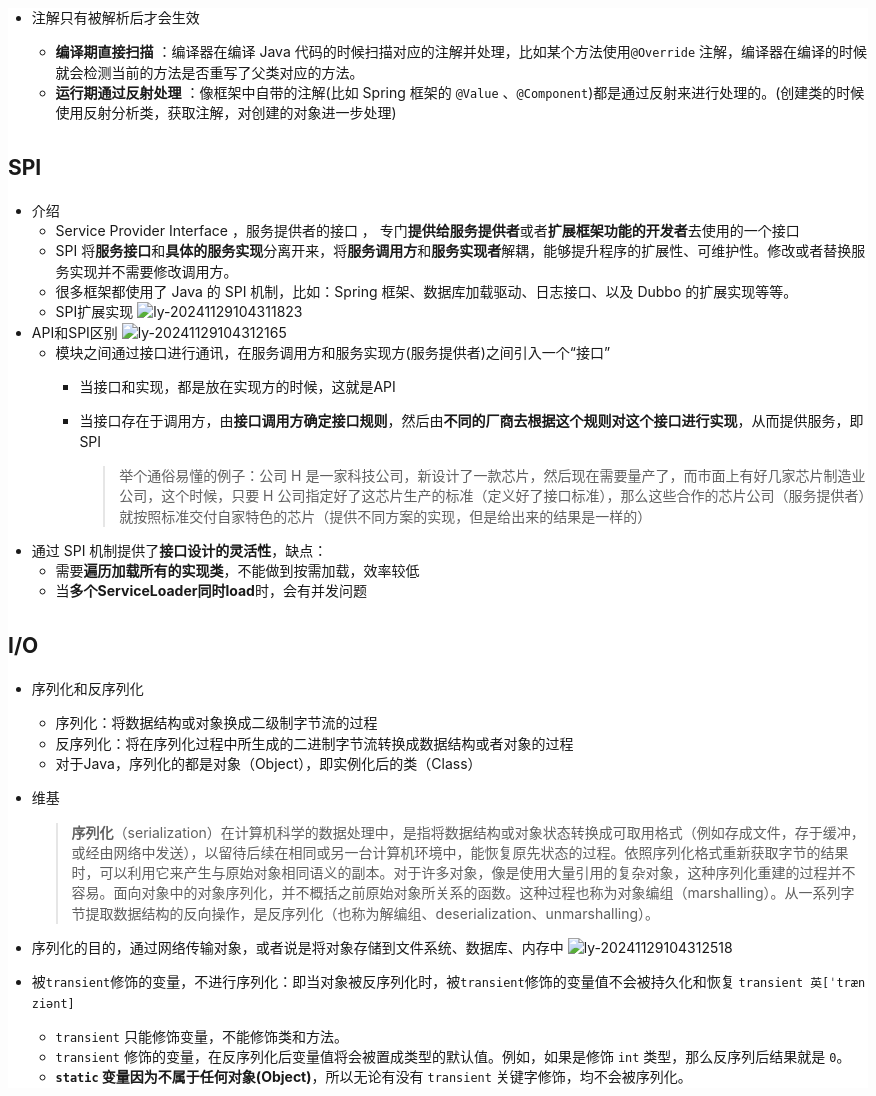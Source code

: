- 注解只有被解析后才会生效

  - **编译期直接扫描** ：编译器在编译 Java 代码的时候扫描对应的注解并处理，比如某个方法使用`@Override` 注解，编译器在编译的时候就会检测当前的方法是否重写了父类对应的方法。
  - **运行期通过反射处理** ：像框架中自带的注解(比如 Spring 框架的 `@Value` 、`@Component`)都是通过反射来进行处理的。(创建类的时候使用反射分析类，获取注解，对创建的对象进一步处理)

## SPI 

- 介绍
  - Service Provider Interface ，服务提供者的接口 ， 专门**提供给服务提供者**或者**扩展框架功能的开发者**去使用的一个接口
  - SPI 将**服务接口**和**具体的服务实现**分离开来，将**服务调用方**和**服务实现者**解耦，能够提升程序的扩展性、可维护性。修改或者替换服务实现并不需要修改调用方。
  - 很多框架都使用了 Java 的 SPI 机制，比如：Spring 框架、数据库加载驱动、日志接口、以及 Dubbo 的扩展实现等等。
  - SPI扩展实现
    ![ly-20241129104311823](attachments/img/ly-20241129104311823.png)
- API和SPI区别
  ![ly-20241129104312165](attachments/img/ly-20241129104312165.png)
  - 模块之间通过接口进行通讯，在服务调用方和服务实现方(服务提供者)之间引入一个“接口”
    - 当接口和实现，都是放在实现方的时候，这就是API
    - 当接口存在于调用方，由**接口调用方确定接口规则**，然后由**不同的厂商去根据这个规则对这个接口进行实现**，从而提供服务，即SPI
    
      > 举个通俗易懂的例子：公司 H 是一家科技公司，新设计了一款芯片，然后现在需要量产了，而市面上有好几家芯片制造业公司，这个时候，只要 H 公司指定好了这芯片生产的标准（定义好了接口标准），那么这些合作的芯片公司（服务提供者）就按照标准交付自家特色的芯片（提供不同方案的实现，但是给出来的结果是一样的）
      >
      > 
- 通过 SPI 机制提供了**接口设计的灵活性**，缺点：  
  - 需要**遍历加载所有的实现类**，不能做到按需加载，效率较低
  - 当**多个ServiceLoader同时load**时，会有并发问题

## I/O

- 序列化和反序列化

  - 序列化：将数据结构或对象换成二级制字节流的过程
  - 反序列化：将在序列化过程中所生成的二进制字节流转换成数据结构或者对象的过程
  - 对于Java，序列化的都是对象（Object），即实例化后的类（Class）

- 维基

  > **序列化**（serialization）在计算机科学的数据处理中，是指将数据结构或对象状态转换成可取用格式（例如存成文件，存于缓冲，或经由网络中发送），以留待后续在相同或另一台计算机环境中，能恢复原先状态的过程。依照序列化格式重新获取字节的结果时，可以利用它来产生与原始对象相同语义的副本。对于许多对象，像是使用大量引用的复杂对象，这种序列化重建的过程并不容易。面向对象中的对象序列化，并不概括之前原始对象所关系的函数。这种过程也称为对象编组（marshalling）。从一系列字节提取数据结构的反向操作，是反序列化（也称为解编组、deserialization、unmarshalling）。

- 序列化的目的，通过网络传输对象，或者说是将对象存储到文件系统、数据库、内存中
  ![ly-20241129104312518](attachments/img/ly-20241129104312518.png)

- 被```transient```修饰的变量，不进行序列化：即当对象被反序列化时，被```transient```修饰的变量值不会被持久化和恢复  ```transient 英[ˈtrænziənt]```

  - `transient` 只能修饰变量，不能修饰类和方法。
  - `transient` 修饰的变量，在反序列化后变量值将会被置成类型的默认值。例如，如果是修饰 `int` 类型，那么反序列后结果就是 `0`。
  - **`static` 变量因为不属于任何对象(Object)**，所以无论有没有 `transient` 关键字修饰，均不会被序列化。

